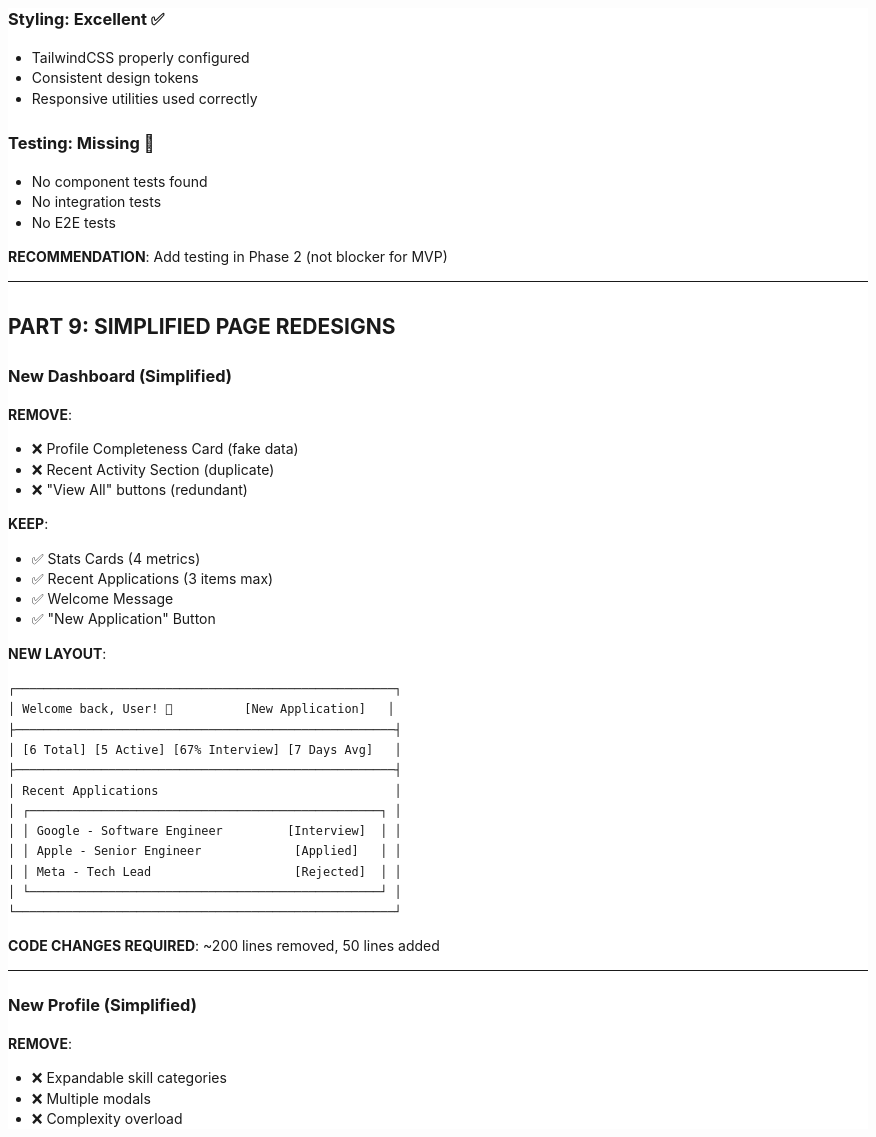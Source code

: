 ### Styling: Excellent ✅
- TailwindCSS properly configured
- Consistent design tokens
- Responsive utilities used correctly

### Testing: Missing 🔴
- No component tests found
- No integration tests
- No E2E tests

**RECOMMENDATION**: Add testing in Phase 2 (not blocker for MVP)

---

## PART 9: SIMPLIFIED PAGE REDESIGNS

### New Dashboard (Simplified)

**REMOVE**:
- ❌ Profile Completeness Card (fake data)
- ❌ Recent Activity Section (duplicate)
- ❌ "View All" buttons (redundant)

**KEEP**:
- ✅ Stats Cards (4 metrics)
- ✅ Recent Applications (3 items max)
- ✅ Welcome Message
- ✅ "New Application" Button

**NEW LAYOUT**:
```
┌─────────────────────────────────────────────────────┐
│ Welcome back, User! 👋          [New Application]   │
├─────────────────────────────────────────────────────┤
│ [6 Total] [5 Active] [67% Interview] [7 Days Avg]   │
├─────────────────────────────────────────────────────┤
│ Recent Applications                                 │
│ ┌─────────────────────────────────────────────────┐ │
│ │ Google - Software Engineer         [Interview]  │ │
│ │ Apple - Senior Engineer             [Applied]   │ │
│ │ Meta - Tech Lead                    [Rejected]  │ │
│ └─────────────────────────────────────────────────┘ │
└─────────────────────────────────────────────────────┘
```

**CODE CHANGES REQUIRED**: ~200 lines removed, 50 lines added

---

### New Profile (Simplified)

**REMOVE**:
- ❌ Expandable skill categories
- ❌ Multiple modals
- ❌ Complexity overload
